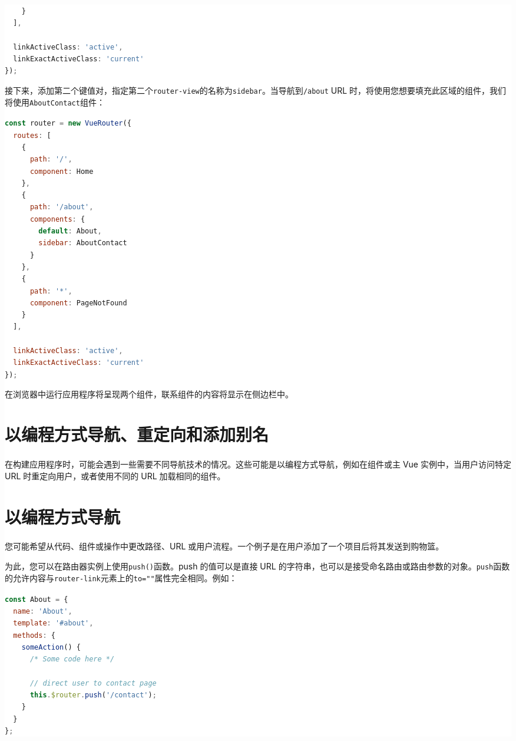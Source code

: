 ```js
    }
  ],

  linkActiveClass: 'active',
  linkExactActiveClass: 'current'
});
```

接下来，添加第二个键值对，指定第二个`router-view`的名称为`sidebar`。当导航到`/about` URL 时，将使用您想要填充此区域的组件，我们将使用`AboutContact`组件：

```js
const router = new VueRouter({
  routes: [
    {
      path: '/',
      component: Home
    },
    {
      path: '/about',
      components: {
        default: About,
        sidebar: AboutContact
      }
    },
    {
      path: '*', 
      component: PageNotFound
    }
  ],

  linkActiveClass: 'active',
  linkExactActiveClass: 'current'
});
```

在浏览器中运行应用程序将呈现两个组件，联系组件的内容将显示在侧边栏中。

# 以编程方式导航、重定向和添加别名

在构建应用程序时，可能会遇到一些需要不同导航技术的情况。这些可能是以编程方式导航，例如在组件或主 Vue 实例中，当用户访问特定 URL 时重定向用户，或者使用不同的 URL 加载相同的组件。

# 以编程方式导航

您可能希望从代码、组件或操作中更改路径、URL 或用户流程。一个例子是在用户添加了一个项目后将其发送到购物篮。

为此，您可以在路由器实例上使用`push()`函数。push 的值可以是直接 URL 的字符串，也可以是接受命名路由或路由参数的对象。`push`函数的允许内容与`router-link`元素上的`to=""`属性完全相同。例如：

```js
const About = {
  name: 'About',
  template: '#about',
  methods: {
    someAction() {
      /* Some code here */

      // direct user to contact page
      this.$router.push('/contact');
    }
  }
};
```
